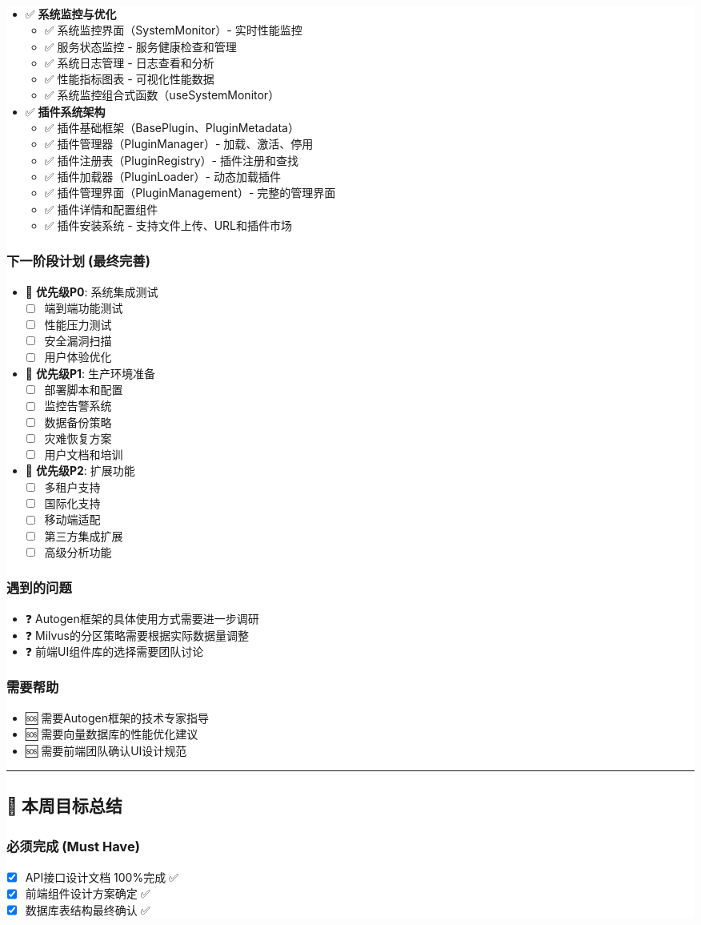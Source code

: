 - ✅ **系统监控与优化**
  - ✅ 系统监控界面（SystemMonitor）- 实时性能监控
  - ✅ 服务状态监控 - 服务健康检查和管理
  - ✅ 系统日志管理 - 日志查看和分析
  - ✅ 性能指标图表 - 可视化性能数据
  - ✅ 系统监控组合式函数（useSystemMonitor）
- ✅ **插件系统架构**
  - ✅ 插件基础框架（BasePlugin、PluginMetadata）
  - ✅ 插件管理器（PluginManager）- 加载、激活、停用
  - ✅ 插件注册表（PluginRegistry）- 插件注册和查找
  - ✅ 插件加载器（PluginLoader）- 动态加载插件
  - ✅ 插件管理界面（PluginManagement）- 完整的管理界面
  - ✅ 插件详情和配置组件
  - ✅ 插件安装系统 - 支持文件上传、URL和插件市场

### 下一阶段计划 (最终完善)
- 🎯 **优先级P0**: 系统集成测试
  - [ ] 端到端功能测试
  - [ ] 性能压力测试
  - [ ] 安全漏洞扫描
  - [ ] 用户体验优化

- 🎯 **优先级P1**: 生产环境准备
  - [ ] 部署脚本和配置
  - [ ] 监控告警系统
  - [ ] 数据备份策略
  - [ ] 灾难恢复方案
  - [ ] 用户文档和培训

- 🎯 **优先级P2**: 扩展功能
  - [ ] 多租户支持
  - [ ] 国际化支持
  - [ ] 移动端适配
  - [ ] 第三方集成扩展
  - [ ] 高级分析功能

### 遇到的问题
- ❓ Autogen框架的具体使用方式需要进一步调研
- ❓ Milvus的分区策略需要根据实际数据量调整
- ❓ 前端UI组件库的选择需要团队讨论

### 需要帮助
- 🆘 需要Autogen框架的技术专家指导
- 🆘 需要向量数据库的性能优化建议
- 🆘 需要前端团队确认UI设计规范

---

## 🎯 本周目标总结

### 必须完成 (Must Have)
- [x] API接口设计文档 100%完成 ✅
- [x] 前端组件设计方案确定 ✅
- [x] 数据库表结构最终确认 ✅
